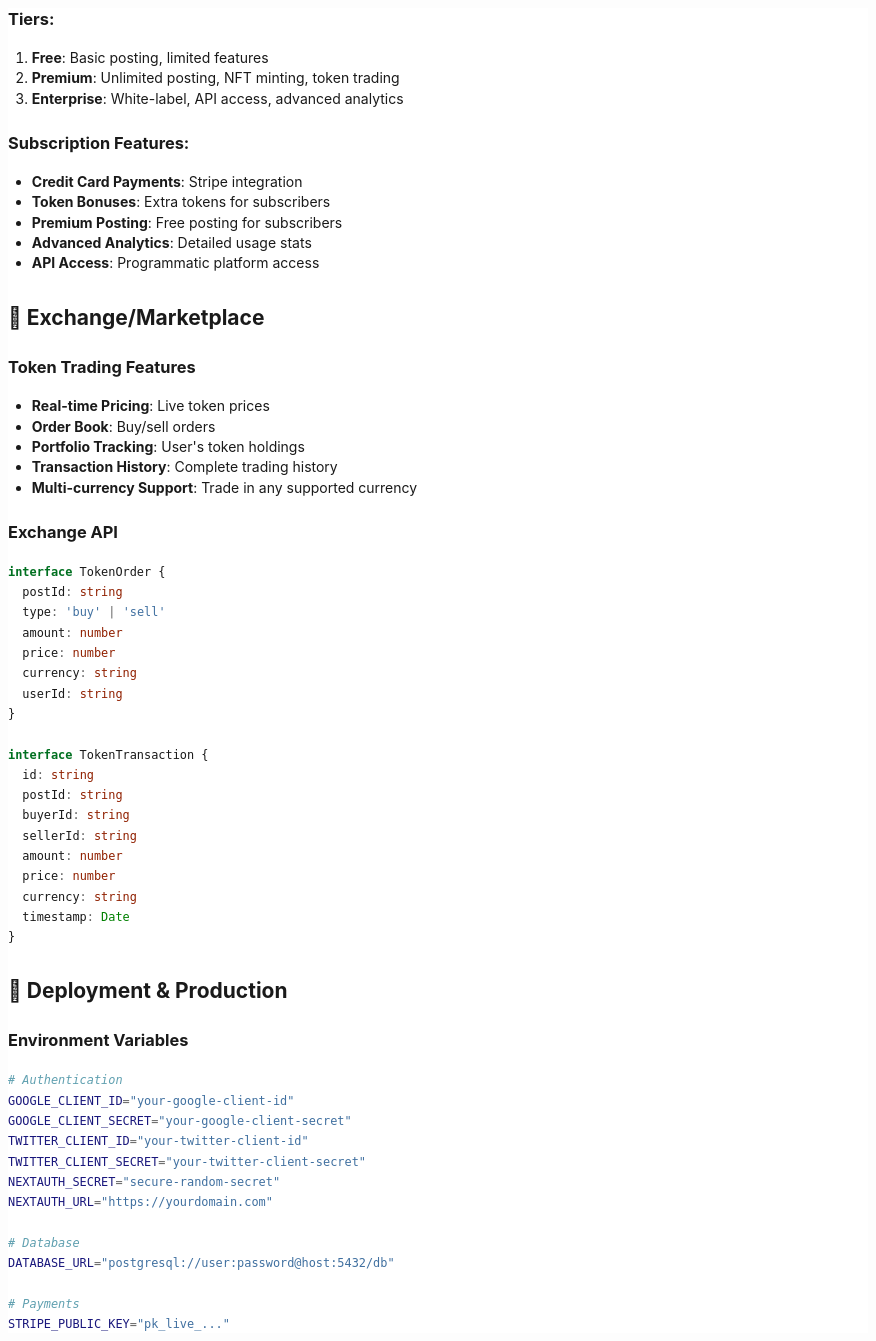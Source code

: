 ### Tiers:
1. **Free**: Basic posting, limited features
2. **Premium**: Unlimited posting, NFT minting, token trading
3. **Enterprise**: White-label, API access, advanced analytics

### Subscription Features:
- **Credit Card Payments**: Stripe integration
- **Token Bonuses**: Extra tokens for subscribers
- **Premium Posting**: Free posting for subscribers
- **Advanced Analytics**: Detailed usage stats
- **API Access**: Programmatic platform access

## 🔄 Exchange/Marketplace

### Token Trading Features
- **Real-time Pricing**: Live token prices
- **Order Book**: Buy/sell orders
- **Portfolio Tracking**: User's token holdings
- **Transaction History**: Complete trading history
- **Multi-currency Support**: Trade in any supported currency

### Exchange API
```typescript
interface TokenOrder {
  postId: string
  type: 'buy' | 'sell'
  amount: number
  price: number
  currency: string
  userId: string
}

interface TokenTransaction {
  id: string
  postId: string
  buyerId: string
  sellerId: string
  amount: number
  price: number
  currency: string
  timestamp: Date
}
```

## 🚀 Deployment & Production

### Environment Variables
```bash
# Authentication
GOOGLE_CLIENT_ID="your-google-client-id"
GOOGLE_CLIENT_SECRET="your-google-client-secret"
TWITTER_CLIENT_ID="your-twitter-client-id"
TWITTER_CLIENT_SECRET="your-twitter-client-secret"
NEXTAUTH_SECRET="secure-random-secret"
NEXTAUTH_URL="https://yourdomain.com"

# Database
DATABASE_URL="postgresql://user:password@host:5432/db"

# Payments
STRIPE_PUBLIC_KEY="pk_live_..."
```